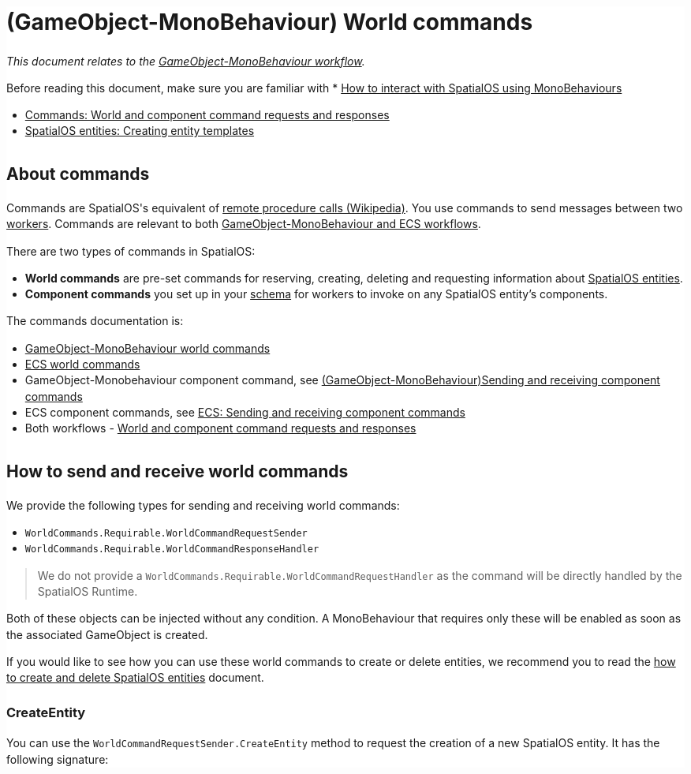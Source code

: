 [//]: # (Doc of docs reference 9)
[//]: # (TODO - Tech writer pass)
[//]: # (TODO - explain what “handling the response based on the information contained in this object” means - see note below.)
[//]: # (TODO - link to status codes for error messages - see note below.)

# (GameObject-MonoBehaviour) World commands
_This document relates to the [GameObject-MonoBehaviour workflow](../intro-workflows-spos-entities.md#spatialos-entities)._

Before reading this document, make sure you are familiar with
    * [How to interact with SpatialOS using MonoBehaviours](./interact-spos-monobehaviours.md )
   * [Commands: World and component command requests and responses
](..world-component-commands-requests-responses.md)
   * [SpatialOS entities: Creating entity templates](../entity-templates.md)

## About commands
Commands are SpatialOS's equivalent of [remote procedure calls (Wikipedia)](https://en.wikipedia.org/wiki/Remote_procedure_call). You use commands to send messages between two [workers](../workers/workers-in-the-gdk.md). Commands are relevant to both [GameObject-MonoBehaviour and ECS workflows](../intro-workflow-spos-entities.md).<br/>

There are two types of commands in SpatialOS:
* **World commands** are pre-set commands for reserving, creating, deleting and requesting information about [SpatialOS entities](../glossary.md#spatialos-entities).
* **Component commands** you set up in your [schema](../glossary.md#schema) for workers to invoke on any SpatialOS entity’s components.

The commands documentation is:
* [GameObject-MonoBehaviour world commands](./gomb-world-commands)
* [ECS world commands](../ecs/ecs-world-commands.md)
* GameObject-Monobehaviour component command, see [(GameObject-MonoBehaviour)Sending and receiving component commands](./sending-receiving-commands.md)
* ECS component commands, see [ECS: Sending and receiving component commands](../ecs/sending-receiving-component-commands.md)
* Both workflows - [World and component command requests and responses](../world-component-commands-requests-responses.md)


## How to send and receive world commands
We provide the following types for sending and receiving world commands:
  * `WorldCommands.Requirable.WorldCommandRequestSender`
  * `WorldCommands.Requirable.WorldCommandResponseHandler`

> We do not provide a `WorldCommands.Requirable.WorldCommandRequestHandler` as the command will be directly handled by the SpatialOS Runtime.

Both of these objects can be injected without any condition. A MonoBehaviour that requires only these will be enabled as soon as the associated GameObject is created.

If you would like to see how you can use these world commands to create or delete entities, we recommend you to read the [how to create and delete SpatialOS entities](./create-delete-spos-entities.md) document.

### CreateEntity
You can use the `WorldCommandRequestSender.CreateEntity` method to request the creation of a new SpatialOS entity. It has the following signature:


[//]: # (TODO - explain what “handling the response based on the information contained in this object” means)
[//]: # (TODO - link to status codes for error messages.)